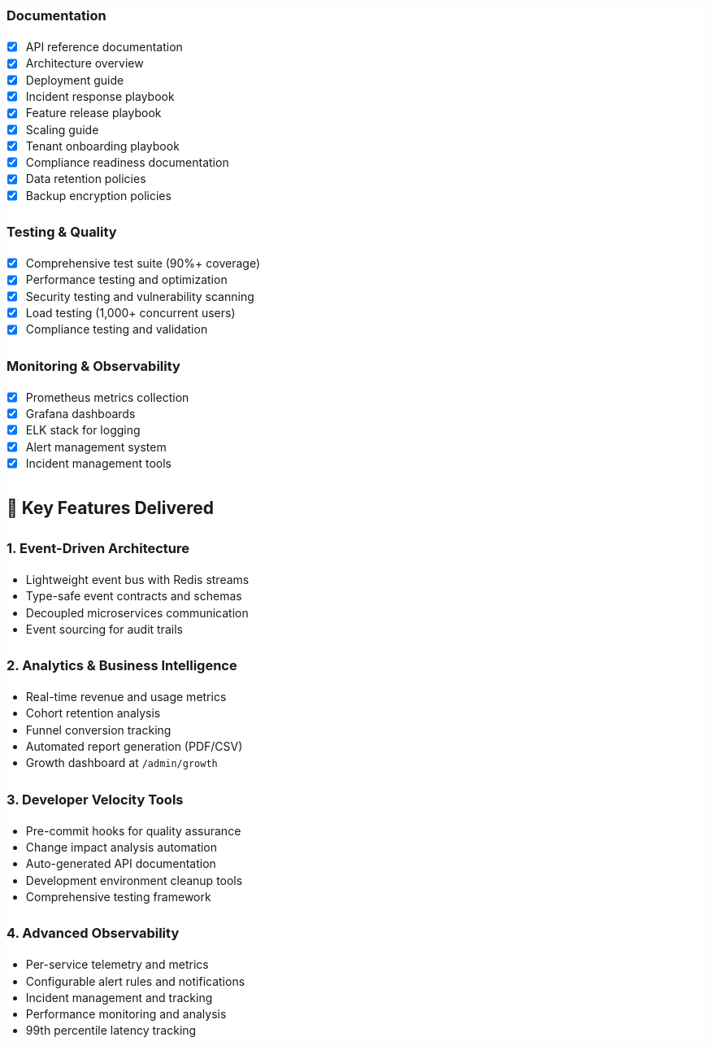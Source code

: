 ### Documentation
- [x] API reference documentation
- [x] Architecture overview
- [x] Deployment guide
- [x] Incident response playbook
- [x] Feature release playbook
- [x] Scaling guide
- [x] Tenant onboarding playbook
- [x] Compliance readiness documentation
- [x] Data retention policies
- [x] Backup encryption policies

### Testing & Quality
- [x] Comprehensive test suite (90%+ coverage)
- [x] Performance testing and optimization
- [x] Security testing and vulnerability scanning
- [x] Load testing (1,000+ concurrent users)
- [x] Compliance testing and validation

### Monitoring & Observability
- [x] Prometheus metrics collection
- [x] Grafana dashboards
- [x] ELK stack for logging
- [x] Alert management system
- [x] Incident management tools

## 🚀 Key Features Delivered

### 1. Event-Driven Architecture
- Lightweight event bus with Redis streams
- Type-safe event contracts and schemas
- Decoupled microservices communication
- Event sourcing for audit trails

### 2. Analytics & Business Intelligence
- Real-time revenue and usage metrics
- Cohort retention analysis
- Funnel conversion tracking
- Automated report generation (PDF/CSV)
- Growth dashboard at `/admin/growth`

### 3. Developer Velocity Tools
- Pre-commit hooks for quality assurance
- Change impact analysis automation
- Auto-generated API documentation
- Development environment cleanup tools
- Comprehensive testing framework

### 4. Advanced Observability
- Per-service telemetry and metrics
- Configurable alert rules and notifications
- Incident management and tracking
- Performance monitoring and analysis
- 99th percentile latency tracking
